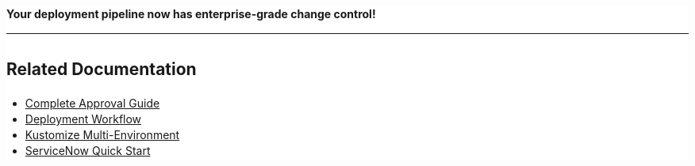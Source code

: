 **Your deployment pipeline now has enterprise-grade change control!**

---

## Related Documentation

- [Complete Approval Guide](SERVICENOW-APPROVALS.md)
- [Deployment Workflow](.github/workflows/deploy-with-servicenow.yaml)
- [Kustomize Multi-Environment](../kustomize/overlays/README.md)
- [ServiceNow Quick Start](SERVICENOW-QUICK-START.md)
